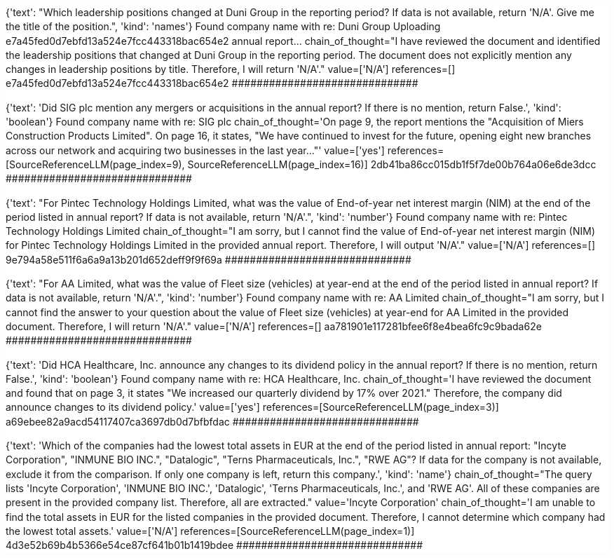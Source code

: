 {'text': "Which leadership positions changed at Duni Group in the reporting period? If data is not available, return 'N/A'. Give me the title of the position.", 'kind': 'names'}
Found company name with re: Duni Group
Uploading e7a45fed0d7ebfd13a524e7fcc443318bac654e2 annual report...
chain_of_thought="I have reviewed the document and identified the leadership positions that changed at Duni Group in the reporting period. The document does not explicitly mention any changes in leadership positions by title. Therefore, I will return 'N/A'." value=['N/A'] references=[]
e7a45fed0d7ebfd13a524e7fcc443318bac654e2
##############################

{'text': 'Did SIG plc mention any mergers or acquisitions in the annual report? If there is no mention, return False.', 'kind': 'boolean'}
Found company name with re: SIG plc
chain_of_thought='On page 9, the report mentions the "Acquisition of Miers Construction Products Limited". On page 16, it states, "We have continued to invest for the future, opening eight new branches across our network and acquiring two businesses in the last year..."' value=['yes'] references=[SourceReferenceLLM(page_index=9), SourceReferenceLLM(page_index=16)]
2db41ba86cc015db1f5f7de00b764a06e6de3dcc
##############################

{'text': "For Pintec Technology Holdings Limited, what was the value of End-of-year net interest margin (NIM) at the end of the period listed in annual report? If data is not available, return 'N/A'.", 'kind': 'number'}
Found company name with re: Pintec Technology Holdings Limited
chain_of_thought="I am sorry, but I cannot find the value of End-of-year net interest margin (NIM) for Pintec Technology Holdings Limited in the provided annual report. Therefore, I will output 'N/A'." value=['N/A'] references=[]
9e794a58e511f6a6a9a13b201d652deff9f9f69a
##############################

{'text': "For AA Limited, what was the value of Fleet size (vehicles) at year-end at the end of the period listed in annual report? If data is not available, return 'N/A'.", 'kind': 'number'}
Found company name with re: AA Limited
chain_of_thought="I am sorry, but I cannot find the answer to your question about the value of Fleet size (vehicles) at year-end for AA Limited in the provided document. Therefore, I will return 'N/A'." value=['N/A'] references=[]
aa781901e117281bfee6f8e4bea6fc9c9bada62e
##############################

{'text': 'Did HCA Healthcare, Inc. announce any changes to its dividend policy in the annual report? If there is no mention, return False.', 'kind': 'boolean'}
Found company name with re: HCA Healthcare, Inc.
chain_of_thought='I have reviewed the document and found that on page 3, it states "We increased our quarterly dividend by 17% over 2021." Therefore, the company did announce changes to its dividend policy.' value=['yes'] references=[SourceReferenceLLM(page_index=3)]
a69ebee82a9acd54117407ca3697db0d7bfbfdac
##############################

{'text': 'Which of the companies had the lowest total assets in EUR at the end of the period listed in annual report: "Incyte Corporation", "INMUNE BIO INC.", "Datalogic", "Terns Pharmaceuticals, Inc.", "RWE AG"? If data for the company is not available, exclude it from the comparison. If only one company is left, return this company.', 'kind': 'name'}
chain_of_thought="The query lists 'Incyte Corporation', 'INMUNE BIO INC.', 'Datalogic', 'Terns Pharmaceuticals, Inc.', and 'RWE AG'. All of these companies are present in the provided company list. Therefore, all are extracted." value='Incyte Corporation'
chain_of_thought='I am unable to find the total assets in EUR for the listed companies in the provided document. Therefore, I cannot determine which company had the lowest total assets.' value=['N/A'] references=[SourceReferenceLLM(page_index=1)]
4d3e52b69b4b5366e54ce87cf641b01b1419bdee
##############################
